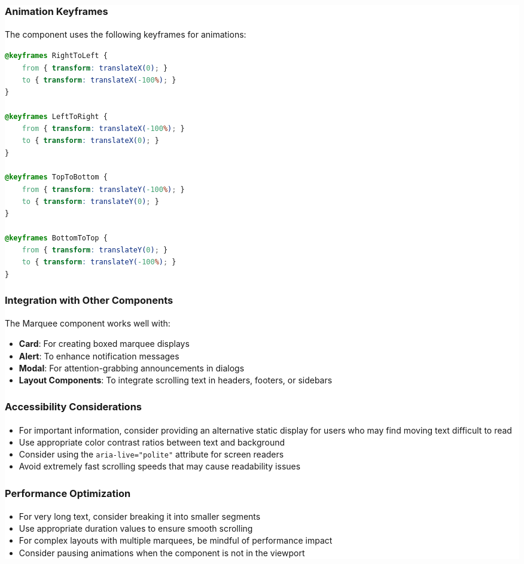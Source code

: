 ### Animation Keyframes

The component uses the following keyframes for animations:

```css
@keyframes RightToLeft {
    from { transform: translateX(0); }
    to { transform: translateX(-100%); }
}

@keyframes LeftToRight {
    from { transform: translateX(-100%); }
    to { transform: translateX(0); }
}

@keyframes TopToBottom {
    from { transform: translateY(-100%); }
    to { transform: translateY(0); }
}

@keyframes BottomToTop {
    from { transform: translateY(0); }
    to { transform: translateY(-100%); }
}
```

### Integration with Other Components

The Marquee component works well with:

- **Card**: For creating boxed marquee displays
- **Alert**: To enhance notification messages
- **Modal**: For attention-grabbing announcements in dialogs
- **Layout Components**: To integrate scrolling text in headers, footers, or sidebars

### Accessibility Considerations

- For important information, consider providing an alternative static display for users who may find moving text difficult to read
- Use appropriate color contrast ratios between text and background
- Consider using the `aria-live="polite"` attribute for screen readers
- Avoid extremely fast scrolling speeds that may cause readability issues

### Performance Optimization

- For very long text, consider breaking it into smaller segments
- Use appropriate duration values to ensure smooth scrolling
- For complex layouts with multiple marquees, be mindful of performance impact
- Consider pausing animations when the component is not in the viewport